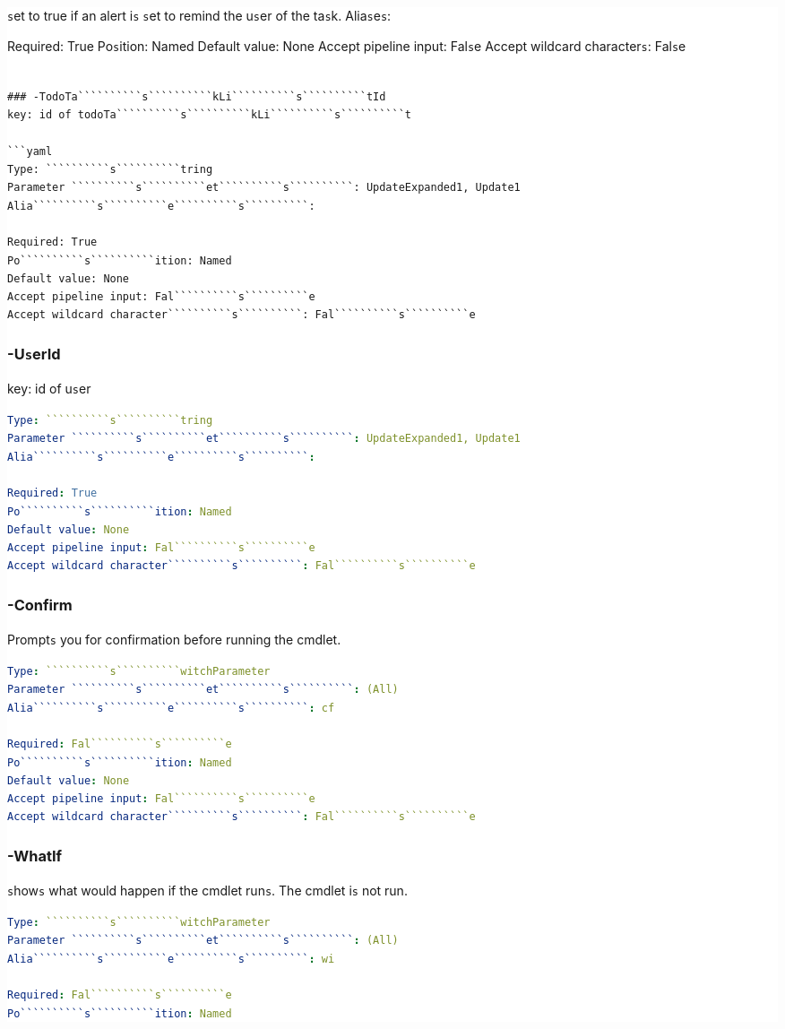 ``````````s``````````et to true if an alert i``````````s`````````` ``````````s``````````et to remind the u``````````s``````````er of the ta``````````s``````````k.
Alia``````````s``````````e``````````s``````````:

Required: True
Po``````````s``````````ition: Named
Default value: None
Accept pipeline input: Fal``````````s``````````e
Accept wildcard character``````````s``````````: Fal``````````s``````````e
```

### -TodoTa``````````s``````````kLi``````````s``````````tId
key: id of todoTa``````````s``````````kLi``````````s``````````t

```yaml
Type: ``````````s``````````tring
Parameter ``````````s``````````et``````````s``````````: UpdateExpanded1, Update1
Alia``````````s``````````e``````````s``````````:

Required: True
Po``````````s``````````ition: Named
Default value: None
Accept pipeline input: Fal``````````s``````````e
Accept wildcard character``````````s``````````: Fal``````````s``````````e
```

### -U``````````s``````````erId
key: id of u``````````s``````````er

```yaml
Type: ``````````s``````````tring
Parameter ``````````s``````````et``````````s``````````: UpdateExpanded1, Update1
Alia``````````s``````````e``````````s``````````:

Required: True
Po``````````s``````````ition: Named
Default value: None
Accept pipeline input: Fal``````````s``````````e
Accept wildcard character``````````s``````````: Fal``````````s``````````e
```

### -Confirm
Prompt``````````s`````````` you for confirmation before running the cmdlet.

```yaml
Type: ``````````s``````````witchParameter
Parameter ``````````s``````````et``````````s``````````: (All)
Alia``````````s``````````e``````````s``````````: cf

Required: Fal``````````s``````````e
Po``````````s``````````ition: Named
Default value: None
Accept pipeline input: Fal``````````s``````````e
Accept wildcard character``````````s``````````: Fal``````````s``````````e
```

### -WhatIf
``````````s``````````how``````````s`````````` what would happen if the cmdlet run``````````s``````````.
The cmdlet i``````````s`````````` not run.

```yaml
Type: ``````````s``````````witchParameter
Parameter ``````````s``````````et``````````s``````````: (All)
Alia``````````s``````````e``````````s``````````: wi

Required: Fal``````````s``````````e
Po``````````s``````````ition: Named
``````````
